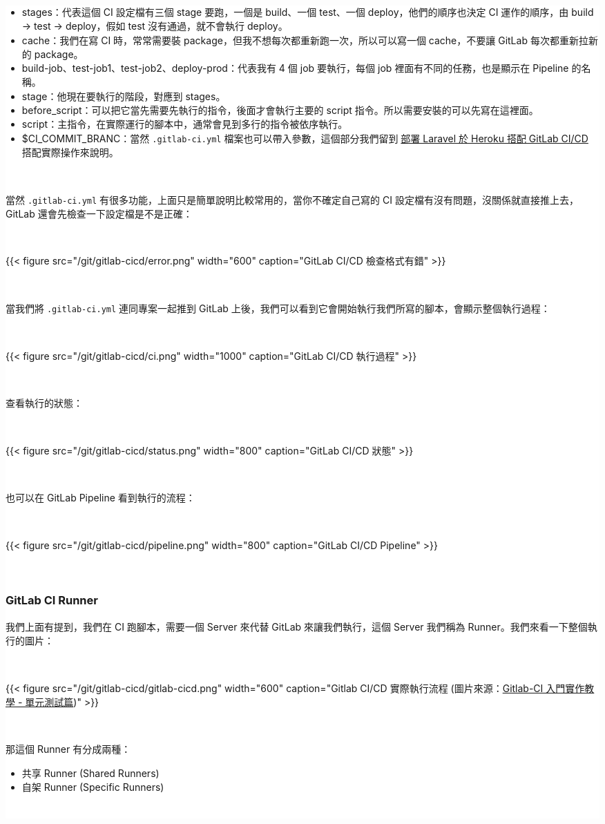 - stages：代表這個 CI 設定檔有三個 stage 要跑，一個是 build、一個 test、一個 deploy，他們的順序也決定 CI 運作的順序，由 build → test → deploy，假如 test 沒有通過，就不會執行 deploy。
- cache：我們在寫 CI 時，常常需要裝 package，但我不想每次都重新跑一次，所以可以寫一個 cache，不要讓 GitLab 每次都重新拉新的 package。
- build-job、test-job1、test-job2、deploy-prod：代表我有 4 個 job 要執行，每個 job 裡面有不同的任務，也是顯示在 Pipeline 的名稱。
- stage：他現在要執行的階段，對應到 stages。
- before_script：可以把它當先需要先執行的指令，後面才會執行主要的 script 指令。所以需要安裝的可以先寫在這裡面。
- script：主指令，在實際運行的腳本中，通常會見到多行的指令被依序執行。
- $CI_COMMIT_BRANC：當然 `.gitlab-ci.yml` 檔案也可以帶入參數，這個部分我們留到 [部署 Laravel 於 Heroku 搭配 GitLab CI/CD](../laravel-gitlab-cicd-heroku/) 搭配實際操作來說明。

<br>

當然 `.gitlab-ci.yml` 有很多功能，上面只是簡單說明比較常用的，當你不確定自己寫的 CI 設定檔有沒有問題，沒關係就直接推上去，GitLab 還會先檢查一下設定檔是不是正確：

<br>

{{< figure src="/git/gitlab-cicd/error.png" width="600" caption="GitLab CI/CD 檢查格式有錯" >}}

<br>

當我們將 `.gitlab-ci.yml` 連同專案一起推到 GitLab 上後，我們可以看到它會開始執行我們所寫的腳本，會顯示整個執行過程：

<br>

{{< figure src="/git/gitlab-cicd/ci.png" width="1000" caption="GitLab CI/CD 執行過程" >}}

<br>

查看執行的狀態：

<br>

{{< figure src="/git/gitlab-cicd/status.png" width="800" caption="GitLab CI/CD 狀態" >}}

<br>

也可以在 GitLab Pipeline 看到執行的流程：

<br>

{{< figure src="/git/gitlab-cicd/pipeline.png" width="800" caption="GitLab CI/CD Pipeline" >}}

<br>

### GitLab CI Runner

我們上面有提到，我們在 CI 跑腳本，需要一個 Server 來代替 GitLab 來讓我們執行，這個 Server 我們稱為 Runner。我們來看一下整個執行的圖片：

<br>

{{< figure src="/git/gitlab-cicd/gitlab-cicd.png" width="600" caption="Gitlab CI/CD 實際執行流程 (圖片來源：[Gitlab-CI 入門實作教學 - 單元測試篇](https://nick-chen.medium.com/gitlab-ci-%E5%85%A5%E9%96%80%E7%AD%86%E8%A8%98-%E5%96%AE%E5%85%83%E6%B8%AC%E8%A9%A6%E7%AF%87-156455e2ad9f))" >}}

<br>

那這個 Runner 有分成兩種：

- 共享 Runner (Shared Runners)
- 自架 Runner (Specific Runners)

<br>
